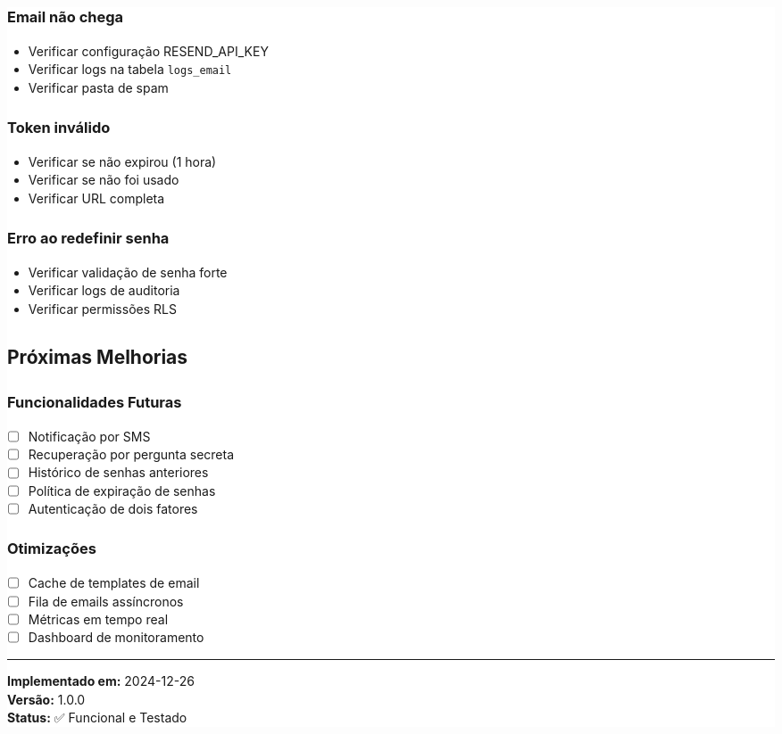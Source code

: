 ### Email não chega
- Verificar configuração RESEND_API_KEY
- Verificar logs na tabela `logs_email`
- Verificar pasta de spam

### Token inválido
- Verificar se não expirou (1 hora)
- Verificar se não foi usado
- Verificar URL completa

### Erro ao redefinir senha
- Verificar validação de senha forte
- Verificar logs de auditoria
- Verificar permissões RLS

## Próximas Melhorias

### Funcionalidades Futuras
- [ ] Notificação por SMS
- [ ] Recuperação por pergunta secreta
- [ ] Histórico de senhas anteriores
- [ ] Política de expiração de senhas
- [ ] Autenticação de dois fatores

### Otimizações
- [ ] Cache de templates de email
- [ ] Fila de emails assíncronos
- [ ] Métricas em tempo real
- [ ] Dashboard de monitoramento

---

**Implementado em:** 2024-12-26  
**Versão:** 1.0.0  
**Status:** ✅ Funcional e Testado 